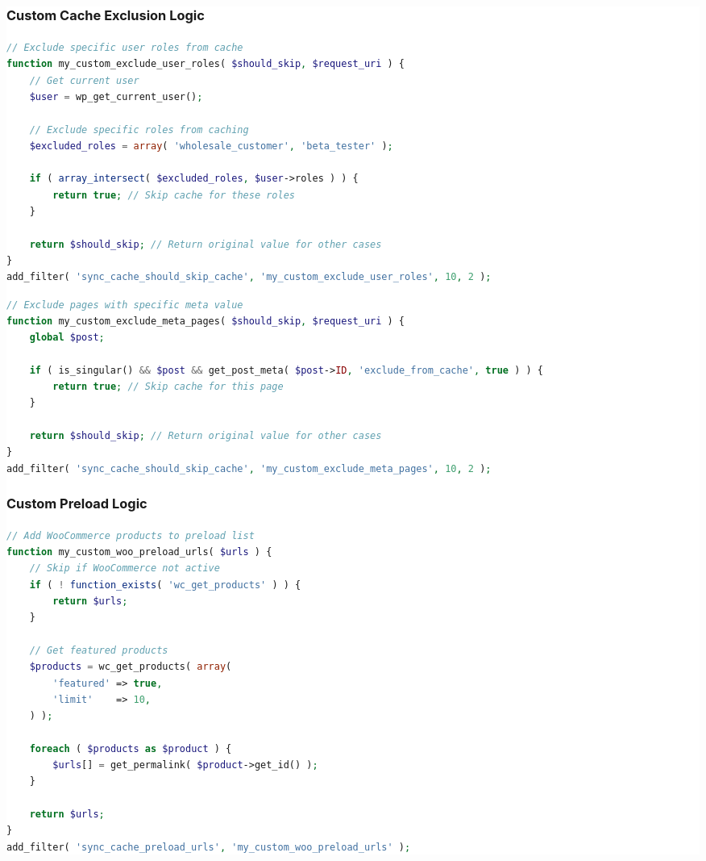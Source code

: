 ### Custom Cache Exclusion Logic

```php
// Exclude specific user roles from cache
function my_custom_exclude_user_roles( $should_skip, $request_uri ) {
    // Get current user
    $user = wp_get_current_user();
    
    // Exclude specific roles from caching
    $excluded_roles = array( 'wholesale_customer', 'beta_tester' );
    
    if ( array_intersect( $excluded_roles, $user->roles ) ) {
        return true; // Skip cache for these roles
    }
    
    return $should_skip; // Return original value for other cases
}
add_filter( 'sync_cache_should_skip_cache', 'my_custom_exclude_user_roles', 10, 2 );
```

```php
// Exclude pages with specific meta value
function my_custom_exclude_meta_pages( $should_skip, $request_uri ) {
    global $post;
    
    if ( is_singular() && $post && get_post_meta( $post->ID, 'exclude_from_cache', true ) ) {
        return true; // Skip cache for this page
    }
    
    return $should_skip; // Return original value for other cases
}
add_filter( 'sync_cache_should_skip_cache', 'my_custom_exclude_meta_pages', 10, 2 );
```

### Custom Preload Logic

```php
// Add WooCommerce products to preload list
function my_custom_woo_preload_urls( $urls ) {
    // Skip if WooCommerce not active
    if ( ! function_exists( 'wc_get_products' ) ) {
        return $urls;
    }
    
    // Get featured products
    $products = wc_get_products( array(
        'featured' => true,
        'limit'    => 10,
    ) );
    
    foreach ( $products as $product ) {
        $urls[] = get_permalink( $product->get_id() );
    }
    
    return $urls;
}
add_filter( 'sync_cache_preload_urls', 'my_custom_woo_preload_urls' );
```
